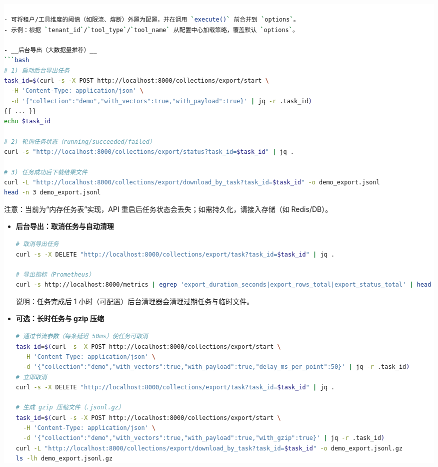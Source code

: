   ```bash

- 可将租户/工具维度的阈值（如限流、熔断）外置为配置，并在调用 `execute()` 前合并到 `options`。
- 示例：根据 `tenant_id`/`tool_type`/`tool_name` 从配置中心加载策略，覆盖默认 `options`。

- __后台导出（大数据量推荐）__
  ```bash
  # 1) 启动后台导出任务
  task_id=$(curl -s -X POST http://localhost:8000/collections/export/start \
    -H 'Content-Type: application/json' \
    -d '{"collection":"demo","with_vectors":true,"with_payload":true}' | jq -r .task_id)
{{ ... }}
  echo $task_id

  # 2) 轮询任务状态（running/succeeded/failed）
  curl -s "http://localhost:8000/collections/export/status?task_id=$task_id" | jq .

  # 3) 任务成功后下载结果文件
  curl -L "http://localhost:8000/collections/export/download_by_task?task_id=$task_id" -o demo_export.jsonl
  head -n 3 demo_export.jsonl
  ```
  注意：当前为“内存任务表”实现，API 重启后任务状态会丢失；如需持久化，请接入存储（如 Redis/DB）。

- __后台导出：取消任务与自动清理__
  ```bash
  # 取消导出任务
  curl -s -X DELETE "http://localhost:8000/collections/export/task?task_id=$task_id" | jq .

  # 导出指标（Prometheus）
  curl -s http://localhost:8000/metrics | egrep 'export_duration_seconds|export_rows_total|export_status_total' | head
  ```
  说明：任务完成后 1 小时（可配置）后台清理器会清理过期任务与临时文件。

- __可选：长时任务与 gzip 压缩__
  ```bash
  # 通过节流参数（每条延迟 50ms）使任务可取消
  task_id=$(curl -s -X POST http://localhost:8000/collections/export/start \
    -H 'Content-Type: application/json' \
    -d '{"collection":"demo","with_vectors":true,"with_payload":true,"delay_ms_per_point":50}' | jq -r .task_id)
  # 立即取消
  curl -s -X DELETE "http://localhost:8000/collections/export/task?task_id=$task_id" | jq .

  # 生成 gzip 压缩文件（.jsonl.gz）
  task_id=$(curl -s -X POST http://localhost:8000/collections/export/start \
    -H 'Content-Type: application/json' \
    -d '{"collection":"demo","with_vectors":true,"with_payload":true,"with_gzip":true}' | jq -r .task_id)
  curl -L "http://localhost:8000/collections/export/download_by_task?task_id=$task_id" -o demo_export.jsonl.gz
  ls -lh demo_export.jsonl.gz
  ```
